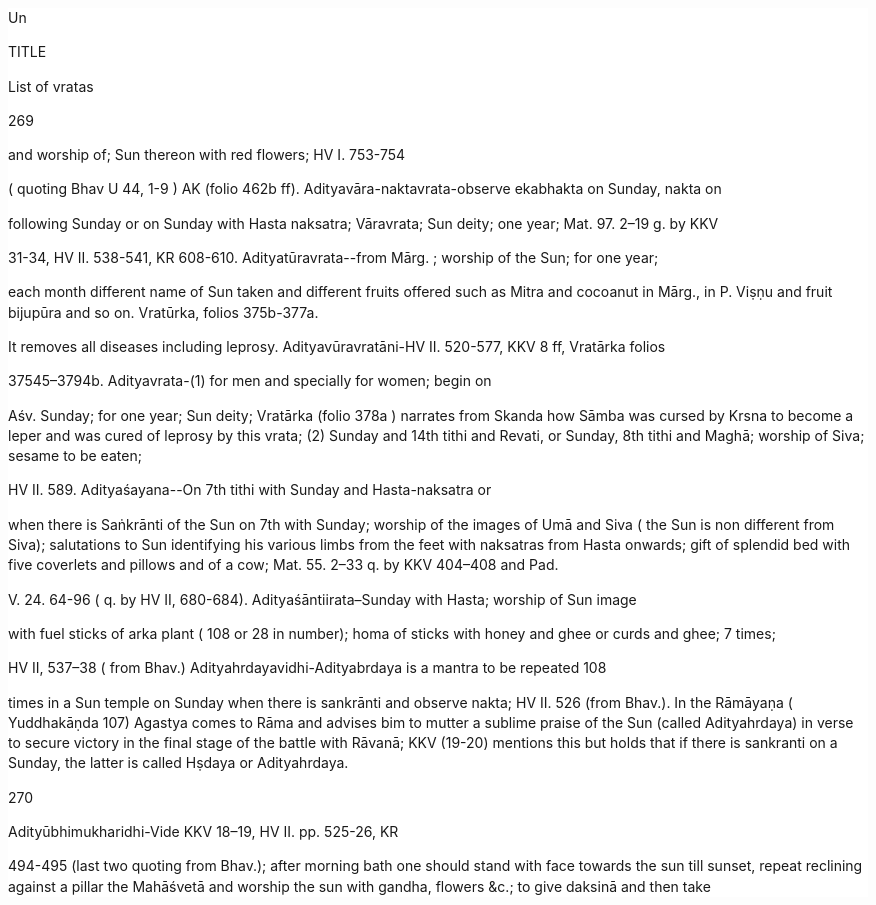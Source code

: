 Un 

TITLE 

List of vratas 

269 

and worship of; Sun thereon with red flowers; HV I. 753-754 

( quoting Bhav U 44, 1-9 ) AK (folio 462b ff). Adityavāra-naktavrata-observe ekabhakta on Sunday, nakta on 

following Sunday or on Sunday with Hasta naksatra; Vāravrata; Sun deity; one year; Mat. 97. 2–19 g. by KKV 

31-34, HV II. 538-541, KR 608-610. Adityatūravrata--from Mārg. ; worship of the Sun; for one year; 

each month different name of Sun taken and different fruits offered such as Mitra and cocoanut in Mārg., in P. Viṣṇu and fruit bijupūra and so on. Vratūrka, folios 375b-377a. 

It removes all diseases including leprosy. Adityavūravratāni-HV II. 520-577, KKV 8 ff, Vratārka folios 

37545–3794b. Adityavrata-(1) for men and specially for women; begin on 

Aśv. Sunday; for one year; Sun deity; Vratārka (folio 378a ) narrates from Skanda how Sāmba was cursed by Krsna to become a leper and was cured of leprosy by this vrata; (2) Sunday and 14th tithi and Revati, or Sunday, 8th tithi and Maghā; worship of Siva; sesame to be eaten; 

HV II. 589. Adityaśayana--On 7th tithi with Sunday and Hasta-naksatra or 

when there is Saṅkrānti of the Sun on 7th with Sunday; worship of the images of Umā and Siva ( the Sun is non different from Siva); salutations to Sun identifying his various limbs from the feet with naksatras from Hasta onwards; gift of splendid bed with five coverlets and pillows and of a cow; Mat. 55. 2–33 q. by KKV 404–408 and Pad. 

V. 24. 64-96 ( q. by HV II, 680-684). Adityaśāntiirata–Sunday with Hasta; worship of Sun image 

with fuel sticks of arka plant ( 108 or 28 in number); homa of sticks with honey and ghee or curds and ghee; 7 times; 

HV II, 537–38 ( from Bhav.) Adityahrdayavidhi-Adityabrdaya is a mantra to be repeated 108 

times in a Sun temple on Sunday when there is sankrānti and observe nakta; HV II. 526 (from Bhav.). In the Rāmāyaṇa ( Yuddhakāṇda 107) Agastya comes to Rāma and advises bim to mutter a sublime praise of the Sun (called Adityahrdaya) in verse to secure victory in the final stage of the battle with Rāvanā; KKV (19-20) mentions this but holds that if there is sankranti on a Sunday, the latter is called Hṣdaya or Adityahrdaya. 

270 





Adityūbhimukharidhi-Vide KKV 18–19, HV II. pp. 525-26, KR 

494-495 (last two quoting from Bhav.); after morning bath one should stand with face towards the sun till sunset, repeat reclining against a pillar the Mahāśvetā and worship the sun with gandha, flowers &c.; to give daksinā and then take 
